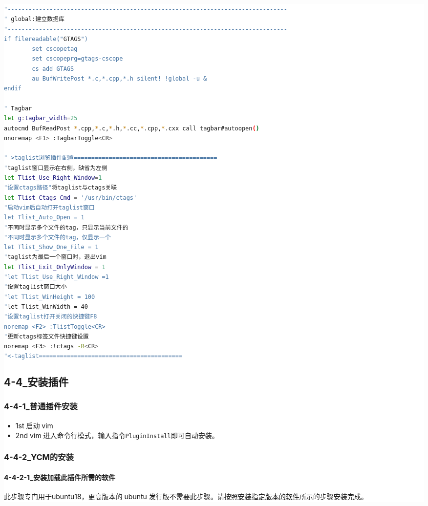   ```bash
  "--------------------------------------------------------------------------------
  " global:建立数据库
  "--------------------------------------------------------------------------------
  if filereadable("GTAGS")
          set cscopetag
          set cscopeprg=gtags-cscope
          cs add GTAGS
          au BufWritePost *.c,*.cpp,*.h silent! !global -u &
  endif
  
  " Tagbar
  let g:tagbar_width=25
  autocmd BufReadPost *.cpp,*.c,*.h,*.cc,*.cpp,*.cxx call tagbar#autoopen()
  nnoremap <F1> :TagbarToggle<CR>
  
  "->taglist浏览插件配置=========================================
  "taglist窗口显示在右侧，缺省为左侧
  let Tlist_Use_Right_Window=1
  "设置ctags路径"将taglist与ctags关联
  let Tlist_Ctags_Cmd = '/usr/bin/ctags'
  "启动vim后自动打开taglist窗口
  let Tlist_Auto_Open = 1
  "不同时显示多个文件的tag，只显示当前文件的
  "不同时显示多个文件的tag，仅显示一个
  let Tlist_Show_One_File = 1
  "taglist为最后一个窗口时，退出vim
  let Tlist_Exit_OnlyWindow = 1
  "let Tlist_Use_Right_Window =1
  "设置taglist窗口大小
  "let Tlist_WinHeight = 100
  "let Tlist_WinWidth = 40
  "设置taglist打开关闭的快捷键F8
  noremap <F2> :TlistToggle<CR>
  "更新ctags标签文件快捷键设置
  noremap <F3> :!ctags -R<CR>
  "<-taglist=========================================
  ```

## 4-4_安装插件

### 4-4-1_普通插件安装

- 1st 启动 vim
- 2nd vim 进入命令行模式，输入指令`PluginInstall`即可自动安装。

### 4-4-2_YCM的安装

#### 4-4-2-1_安装加载此插件所需的软件

此步骤专门用于ubuntu18，更高版本的 ubuntu 发行版不需要此步骤。请按照[安装指定版本的软件](#5_安装指定版本的软件)所示的步骤安装完成。
